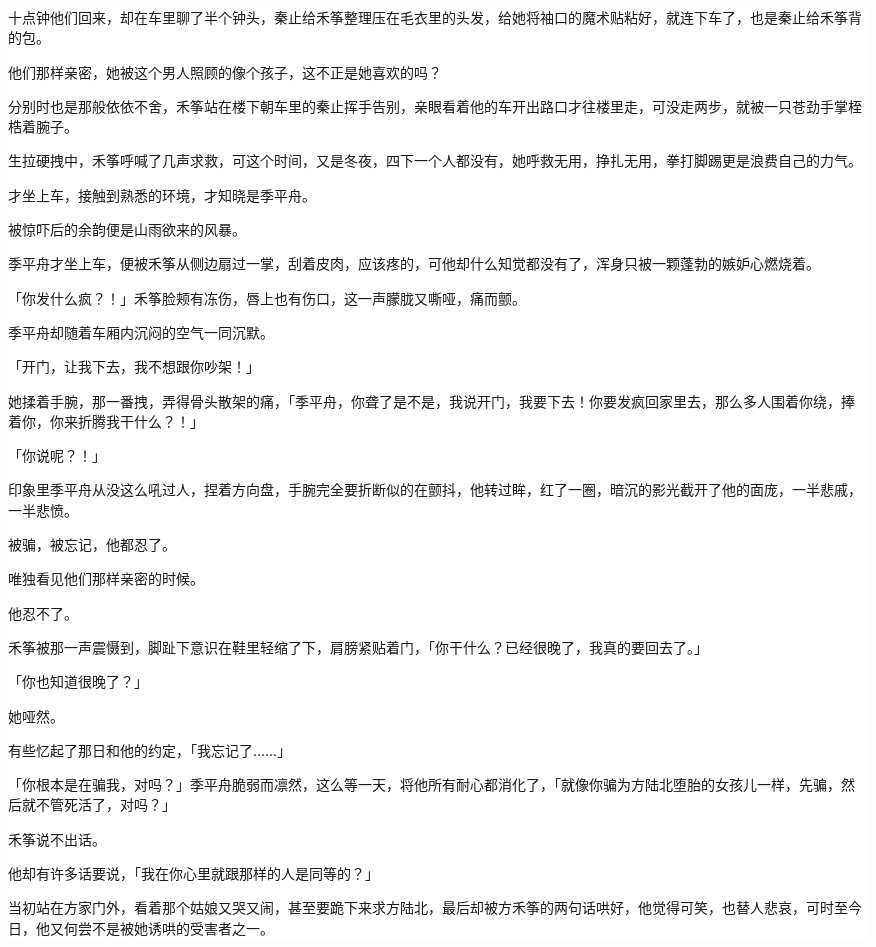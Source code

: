 
十点钟他们回来，却在车里聊了半个钟头，秦止给禾筝整理压在毛衣里的头发，给她将袖口的魔术贴粘好，就连下车了，也是秦止给禾筝背的包。


他们那样亲密，她被这个男人照顾的像个孩子，这不正是她喜欢的吗？


分别时也是那般依依不舍，禾筝站在楼下朝车里的秦止挥手告别，亲眼看着他的车开出路口才往楼里走，可没走两步，就被一只苍劲手掌桎梏着腕子。


生拉硬拽中，禾筝呼喊了几声求救，可这个时间，又是冬夜，四下一个人都没有，她呼救无用，挣扎无用，拳打脚踢更是浪费自己的力气。


才坐上车，接触到熟悉的环境，才知晓是季平舟。


被惊吓后的余韵便是山雨欲来的风暴。


季平舟才坐上车，便被禾筝从侧边扇过一掌，刮着皮肉，应该疼的，可他却什么知觉都没有了，浑身只被一颗蓬勃的嫉妒心燃烧着。


「你发什么疯？！」禾筝脸颊有冻伤，唇上也有伤口，这一声朦胧又嘶哑，痛而颤。


季平舟却随着车厢内沉闷的空气一同沉默。


「开门，让我下去，我不想跟你吵架！」


她揉着手腕，那一番拽，弄得骨头散架的痛，「季平舟，你聋了是不是，我说开门，我要下去！你要发疯回家里去，那么多人围着你绕，捧着你，你来折腾我干什么？！」


「你说呢？！」


印象里季平舟从没这么吼过人，捏着方向盘，手腕完全要折断似的在颤抖，他转过眸，红了一圈，暗沉的影光截开了他的面庞，一半悲戚，一半悲愤。


被骗，被忘记，他都忍了。


唯独看见他们那样亲密的时候。


他忍不了。


禾筝被那一声震慑到，脚趾下意识在鞋里轻缩了下，肩膀紧贴着门，「你干什么？已经很晚了，我真的要回去了。」


「你也知道很晚了？」


她哑然。


有些忆起了那日和他的约定，「我忘记了……」


「你根本是在骗我，对吗？」季平舟脆弱而凛然，这么等一天，将他所有耐心都消化了，「就像你骗为方陆北堕胎的女孩儿一样，先骗，然后就不管死活了，对吗？」


禾筝说不出话。


他却有许多话要说，「我在你心里就跟那样的人是同等的？」


当初站在方家门外，看着那个姑娘又哭又闹，甚至要跪下来求方陆北，最后却被方禾筝的两句话哄好，他觉得可笑，也替人悲哀，可时至今日，他又何尝不是被她诱哄的受害者之一。

